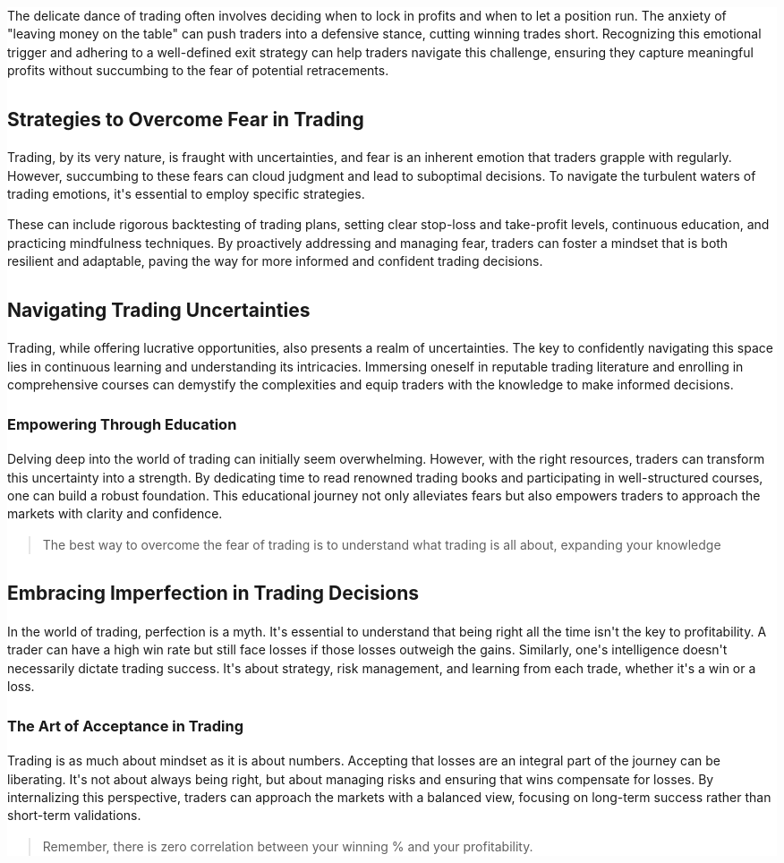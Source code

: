 The delicate dance of trading often involves deciding when to lock in profits and when to let a position run. The anxiety of "leaving money on the table" can push traders into a defensive stance, cutting winning trades short. Recognizing this emotional trigger and adhering to a well-defined exit strategy can help traders navigate this challenge, ensuring they capture meaningful profits without succumbing to the fear of potential retracements.


## Strategies to Overcome Fear in Trading

Trading, by its very nature, is fraught with uncertainties, and fear is an inherent emotion that traders grapple with regularly. However, succumbing to these fears can cloud judgment and lead to suboptimal decisions. To navigate the turbulent waters of trading emotions, it's essential to employ specific strategies.

These can include rigorous backtesting of trading plans, setting clear stop-loss and take-profit levels, continuous education, and practicing mindfulness techniques. By proactively addressing and managing fear, traders can foster a mindset that is both resilient and adaptable, paving the way for more informed and confident trading decisions.

## Navigating Trading Uncertainties

Trading, while offering lucrative opportunities, also presents a realm of uncertainties. The key to confidently navigating this space lies in continuous learning and understanding its intricacies. Immersing oneself in reputable trading literature and enrolling in comprehensive courses can demystify the complexities and equip traders with the knowledge to make informed decisions.

### Empowering Through Education

Delving deep into the world of trading can initially seem overwhelming. However, with the right resources, traders can transform this uncertainty into a strength. By dedicating time to read renowned trading books and participating in well-structured courses, one can build a robust foundation. This educational journey not only alleviates fears but also empowers traders to approach the markets with clarity and confidence.

> The best way to overcome the fear of trading is to understand what trading is all about, expanding your knowledge

## Embracing Imperfection in Trading Decisions

In the world of trading, perfection is a myth. It's essential to understand that being right all the time isn't the key to profitability. A trader can have a high win rate but still face losses if those losses outweigh the gains. Similarly, one's intelligence doesn't necessarily dictate trading success. It's about strategy, risk management, and learning from each trade, whether it's a win or a loss.

### The Art of Acceptance in Trading
Trading is as much about mindset as it is about numbers. Accepting that losses are an integral part of the journey can be liberating. It's not about always being right, but about managing risks and ensuring that wins compensate for losses. By internalizing this perspective, traders can approach the markets with a balanced view, focusing on long-term success rather than short-term validations.

> Remember, there is zero correlation between your winning % and your profitability.
